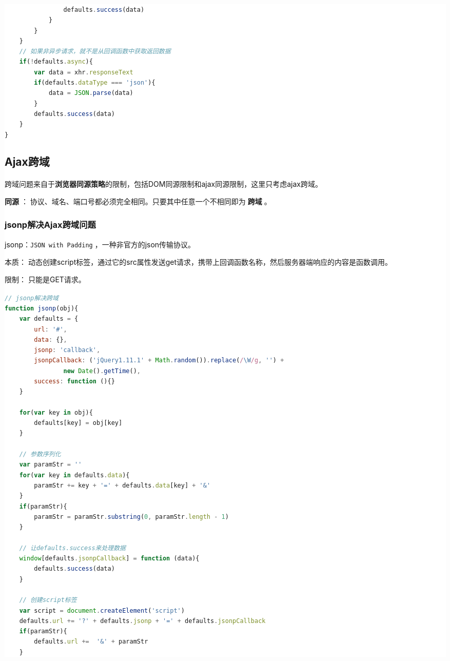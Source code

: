 ```js
                defaults.success(data)
            }
        }
    }
    // 如果非异步请求，就不是从回调函数中获取返回数据
    if(!defaults.async){
        var data = xhr.responseText
        if(defaults.dataType === 'json'){
            data = JSON.parse(data)
        }
        defaults.success(data)
    }
}
```

## Ajax跨域

跨域问题来自于**浏览器同源策略**的限制，包括DOM同源限制和ajax同源限制，这里只考虑ajax跨域。

**同源** ： 协议、域名、端口号都必须完全相同。只要其中任意一个不相同即为 **跨域** 。

### jsonp解决Ajax跨域问题

jsonp：`JSON with Padding` ，一种非官方的json传输协议。

本质： 动态创建script标签，通过它的src属性发送get请求，携带上回调函数名称，然后服务器端响应的内容是函数调用。

限制： 只能是GET请求。

```js
// jsonp解决跨域
function jsonp(obj){
    var defaults = {
        url: '#',
        data: {},
        jsonp: 'callback',
        jsonpCallback: ('jQuery1.11.1' + Math.random()).replace(/\W/g, '') + 
        		new Date().getTime(),
        success: function (){}
    }

    for(var key in obj){
        defaults[key] = obj[key]
    }

    // 参数序列化
    var paramStr = ''
    for(var key in defaults.data){
        paramStr += key + '=' + defaults.data[key] + '&'
    }
    if(paramStr){
        paramStr = paramStr.substring(0, paramStr.length - 1)
    }

    // 让defaults.success来处理数据
    window[defaults.jsonpCallback] = function (data){
        defaults.success(data)
    }

    // 创建script标签
    var script = document.createElement('script')
    defaults.url += '?' + defaults.jsonp + '=' + defaults.jsonpCallback
    if(paramStr){
        defaults.url +=  '&' + paramStr
    }
```